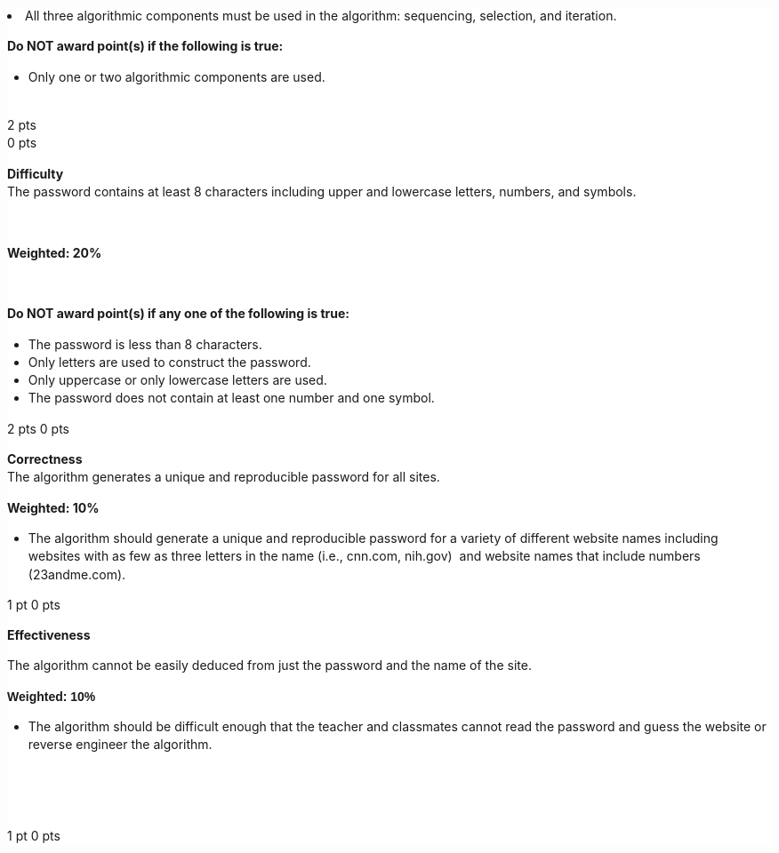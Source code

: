 <li>All three algorithmic components must be used in the algorithm: sequencing, selection, and iteration.</li>
</ul>
<p><strong>Do NOT award point(s) if the following is true:</strong></p>
<ul>
<li>Only one or two algorithmic components are used.</li>
</ul>
</td>
<td><br />2 pts</td>
<td><br />0 pts</td>
</tr>
<tr>
<td>
<p><strong>Difficulty<br /></strong>The password contains at least 8 characters including upper and lowercase letters, numbers, and symbols.</p>
<p>&nbsp;</p>
<p><strong>Weighted: 20%</strong></p>
</td>
<td><br />
<p><strong>Do NOT award point(s) if any one of the following is true:</strong></p>
<ul>
<li>The password is less than 8 characters.</li>
<li>Only letters are used to construct the password.</li>
<li>Only uppercase or only lowercase letters are used.</li>
<li>The password does not contain at least one number and one symbol.</li>
</ul>
</td>
<td>2 pts</td>
<td>0 pts</td>
</tr>
<tr>
<td>
<p><strong>Correctness<br /></strong>The algorithm generates a unique and reproducible password for all sites.</p>
<strong>Weighted: 10%</strong></td>
<td>
<ul>
<li>The algorithm should generate a unique and reproducible password for a variety of different website names including websites with as few as three letters in the name (i.e., cnn.com, nih.gov) &nbsp;and website names that include numbers (23andme.com).</li>
</ul>
</td>
<td>1 pt</td>
<td>0 pts</td>
</tr>
<tr>
<td>
<p><strong>Effectiveness</strong></p>
<p>The algorithm cannot be easily deduced from just the password and the name of the site.</p>
<p><strong style="font-family: sans-serif; font-size: 1rem;">Weighted: 10%</strong></p>
</td>
<td>
<ul>
<li>The algorithm should be difficult enough that the teacher and classmates cannot read the password and guess the website or reverse engineer the algorithm.</li>
</ul>
<p>&nbsp;</p>
<p>&nbsp;</p>
</td>
<td>1 pt</td>
<td>0 pts</td>
</tr>
<tr>
<td>